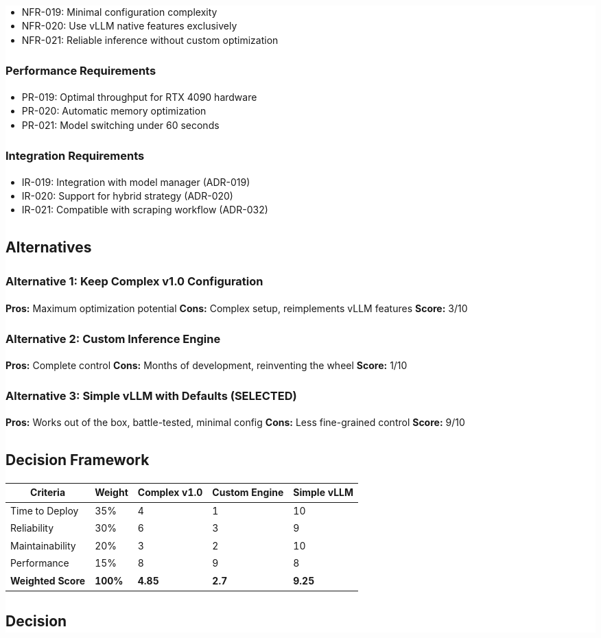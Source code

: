 - NFR-019: Minimal configuration complexity
- NFR-020: Use vLLM native features exclusively
- NFR-021: Reliable inference without custom optimization

### Performance Requirements

- PR-019: Optimal throughput for RTX 4090 hardware
- PR-020: Automatic memory optimization
- PR-021: Model switching under 60 seconds

### Integration Requirements

- IR-019: Integration with model manager (ADR-019)
- IR-020: Support for hybrid strategy (ADR-020)
- IR-021: Compatible with scraping workflow (ADR-032)

## Alternatives

### Alternative 1: Keep Complex v1.0 Configuration

**Pros:** Maximum optimization potential
**Cons:** Complex setup, reimplements vLLM features
**Score:** 3/10

### Alternative 2: Custom Inference Engine

**Pros:** Complete control
**Cons:** Months of development, reinventing the wheel
**Score:** 1/10

### Alternative 3: Simple vLLM with Defaults (SELECTED)

**Pros:** Works out of the box, battle-tested, minimal config
**Cons:** Less fine-grained control
**Score:** 9/10

## Decision Framework

| Criteria | Weight | Complex v1.0 | Custom Engine | Simple vLLM |
|----------|--------|-------------|---------------|-------------|
| Time to Deploy | 35% | 4 | 1 | 10 |
| Reliability | 30% | 6 | 3 | 9 |
| Maintainability | 20% | 3 | 2 | 10 |
| Performance | 15% | 8 | 9 | 8 |
| **Weighted Score** | **100%** | **4.85** | **2.7** | **9.25** |

## Decision
